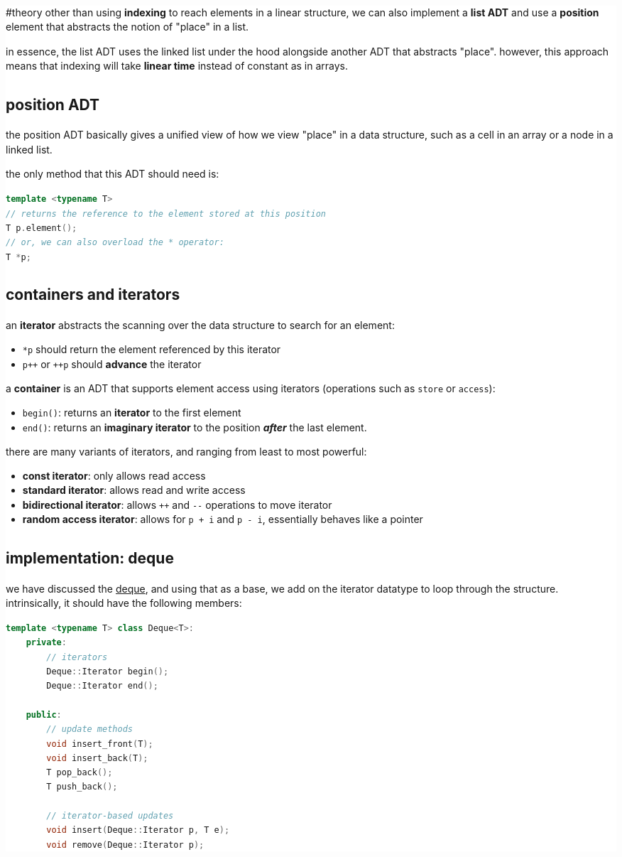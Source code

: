 #theory
other than using **indexing** to reach elements in a linear structure, we can also implement a **list ADT** and use a **position** element that abstracts the notion of "place" in a list. 

in essence, the list ADT uses the linked list under the hood alongside another ADT that abstracts "place". however, this approach means that indexing will take **linear time** instead of constant as in arrays.

## position ADT
the position ADT basically gives a unified view of how we view "place" in a data structure, such as a cell in an array or a node in a linked list. 

the only method that this ADT should need is: 

```cpp
template <typename T>
// returns the reference to the element stored at this position
T p.element();
// or, we can also overload the * operator: 
T *p; 
```

## containers and iterators
an **iterator** abstracts the scanning over the data structure to search for an element:
- `*p` should return the element referenced by this iterator
- `p++` or `++p` should **advance** the iterator

a **container** is an ADT that supports element access using iterators (operations such as `store` or `access`): 
- `begin()`: returns an **iterator** to the first element
- `end()`: returns an **imaginary iterator** to the position ***after*** the last element. 

there are many variants of iterators, and ranging from least to most powerful: 
- **const iterator**: only allows read access
- **standard iterator**: allows read and write access
- **bidirectional iterator**: allows `++` and `--` operations to move iterator
- **random access iterator**: allows for `p + i` and `p - i`, essentially behaves like a pointer

## implementation: deque
we have discussed the [deque](abstract%20queue%20definition.md), and using that as a base, we add on the iterator datatype to loop through the structure. intrinsically, it should have the following members: 

```cpp
template <typename T> class Deque<T>: 
	private: 
		// iterators
		Deque::Iterator begin(); 
		Deque::Iterator end(); 

	public: 
		// update methods
		void insert_front(T); 
		void insert_back(T); 
		T pop_back(); 
		T push_back(); 
		
		// iterator-based updates
		void insert(Deque::Iterator p, T e); 
		void remove(Deque::Iterator p); 
```
